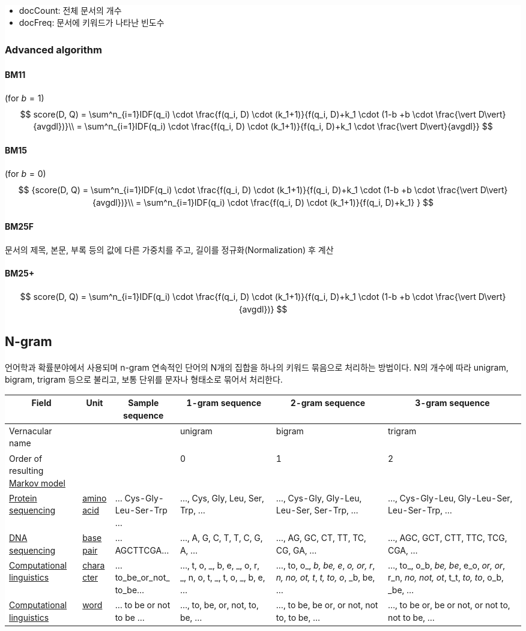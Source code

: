 - docCount: 전체 문서의 개수
- docFreq: 문서에 키워드가 나타난 빈도수




### Advanced algorithm

#### BM11

(for $b=1$)
$$
score(D, Q) = \sum^n_{i=1}IDF(q_i) \cdot \frac{f(q_i, D) \cdot (k_1+1)}{f(q_i, D)+k_1 \cdot (1-b +b \cdot \frac{\vert D\vert}{avgdl})}\\
= \sum^n_{i=1}IDF(q_i) \cdot \frac{f(q_i, D) \cdot (k_1+1)}{f(q_i, D)+k_1 \cdot \frac{\vert D\vert}{avgdl}}
$$


#### BM15

(for $b=0$)
$$
{score(D, Q) = \sum^n_{i=1}IDF(q_i) \cdot \frac{f(q_i, D) \cdot (k_1+1)}{f(q_i, D)+k_1 \cdot (1-b +b \cdot \frac{\vert D\vert}{avgdl})}\\
= \sum^n_{i=1}IDF(q_i) \cdot \frac{f(q_i, D) \cdot (k_1+1)}{f(q_i, D)+k_1}
}
$$


#### BM25F

문서의 제목, 본문, 부록 등의 값에 다른 가중치를 주고, 길이를 정규화(Normalization) 후 계산





#### BM25+

$$
score(D, Q) = \sum^n_{i=1}IDF(q_i) \cdot \frac{f(q_i, D) \cdot (k_1+1)}{f(q_i, D)+k_1 \cdot (1-b +b \cdot \frac{\vert D\vert}{avgdl})}
$$



## N-gram

언어학과 확률분야에서 사용되며 n-gram 연속적인 단어의 N개의 집합을 하나의 키워드 묶음으로 처리하는 방법이다. N의 개수에 따라 unigram, bigram, trigram 등으로 불리고, 보통 단위를 문자나 형태소로 묶어서 처리한다. 



| Field                                    | Unit                                     | Sample sequence         | 1-gram sequence                          | 2-gram sequence                          | 3-gram sequence                          |
| ---------------------------------------- | ---------------------------------------- | ----------------------- | ---------------------------------------- | ---------------------------------------- | ---------------------------------------- |
| Vernacular name                          |                                          |                         | unigram                                  | bigram                                   | trigram                                  |
| Order of resulting [Markov model](https://en.wikipedia.org/wiki/Markov_model) |                                          |                         | 0                                        | 1                                        | 2                                        |
| [Protein sequencing](https://en.wikipedia.org/wiki/Protein_sequencing) | [amino acid](https://en.wikipedia.org/wiki/Amino_acid) | … Cys-Gly-Leu-Ser-Trp … | …, Cys, Gly, Leu, Ser, Trp, …            | …, Cys-Gly, Gly-Leu, Leu-Ser, Ser-Trp, … | …, Cys-Gly-Leu, Gly-Leu-Ser, Leu-Ser-Trp, … |
| [DNA sequencing](https://en.wikipedia.org/wiki/DNA_sequencing) | [base pair](https://en.wikipedia.org/wiki/Base_pair) | …AGCTTCGA…              | …, A, G, C, T, T, C, G, A, …             | …, AG, GC, CT, TT, TC, CG, GA, …         | …, AGC, GCT, CTT, TTC, TCG, CGA, …       |
| [Computational linguistics](https://en.wikipedia.org/wiki/Computational_linguistics) | [character](https://en.wikipedia.org/wiki/Character_(computing)) | …to_be_or_not_to_be…    | …, t, o, _, b, e, _, o, r, _, n, o, t, _, t, o, _, b, e, … | …, to, o_, _b, be, e_, _o, or, r_, _n, no, ot, t_, _t, to, o_, _b, be, … | …, to_, o_b, _be, be_, e_o, _or, or_, r_n, _no, not, ot_, t_t, _to, to_, o_b, _be, … |
| [Computational linguistics](https://en.wikipedia.org/wiki/Computational_linguistics) | [word](https://en.wikipedia.org/wiki/Word) | … to be or not to be …  | …, to, be, or, not, to, be, …            | …, to be, be or, or not, not to, to be, … | …, to be or, be or not, or not to, not to be, … |
